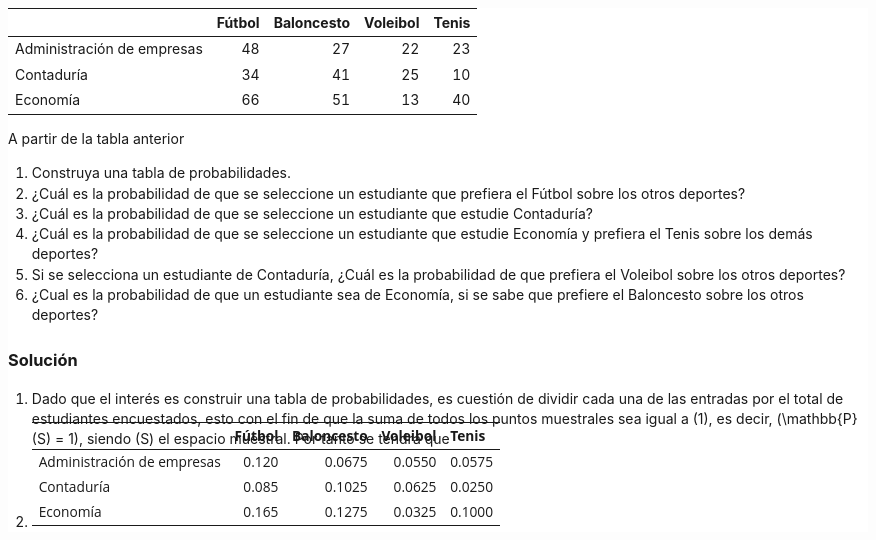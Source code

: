 <table class="table table-striped" style="width: auto !important; margin-left:auto; margin-right: auto;"><thead><tr><th style="text-align:left;"></th><th style="text-align:right;">Fútbol</th><th style="text-align:right;">Baloncesto</th><th style="text-align:right;">Voleibol</th><th style="text-align:right;">Tenis</th></tr></thead><tbody><tr><td style="text-align:left;">Administración de empresas</td><td style="text-align:right;">48</td><td style="text-align:right;">27</td><td style="text-align:right;">22</td><td style="text-align:right;">23</td></tr><tr><td style="text-align:left;">Contaduría</td><td style="text-align:right;">34</td><td style="text-align:right;">41</td><td style="text-align:right;">25</td><td style="text-align:right;">10</td></tr><tr><td style="text-align:left;">Economía</td><td style="text-align:right;">66</td><td style="text-align:right;">51</td><td style="text-align:right;">13</td><td style="text-align:right;">40</td></tr></tbody></table></pre>
<p>
A partir de la tabla anterior
</p>
<ol type="1">
<li>
Construya una tabla de probabilidades.
</li>
<li>
¿Cuál es la probabilidad de que se seleccione un estudiante que prefiera
el Fútbol sobre los otros deportes?
</li>
<li>
¿Cuál es la probabilidad de que se seleccione un estudiante que estudie
Contaduría?
</li>
<li>
¿Cuál es la probabilidad de que se seleccione un estudiante que estudie
Economía y prefiera el Tenis sobre los demás deportes?
</li>
<li>
Si se selecciona un estudiante de Contaduría, ¿Cuál es la probabilidad
de que prefiera el Voleibol sobre los otros deportes?
</li>
<li>
¿Cual es la probabilidad de que un estudiante sea de Economía, si se
sabe que prefiere el Baloncesto sobre los otros deportes?
</li>
</ol>
<h3 data-toc-skip>
Solución
</h3>
<ol type="1">
<li>

Dado que el interés es construir una tabla de probabilidades, es
cuestión de dividir cada una de las entradas por el total de estudiantes
encuestados, esto con el fin de que la suma de todos los puntos
muestrales sea igual a \(1\), es decir, \(\mathbb{P}(S) = 1\), siendo
\(S\) el espacio muestral. Por tanto se tendrá que

<pre style="font-family: 'Open Sans',sans-serif; margin-top: -3rem; margin-bottom: -2rem; font-size:0.98rem;"><table class="table table-striped" style="width: auto !important; margin-left: auto; margin-right: auto;"><thead><tr><th style="text-align:right;"></th><th style="text-align:left;">Fútbol</th><th style="text-align:left;">Baloncesto</th><th style="text-align:left;">Voleibol</th><th style="text-align:left;">Tenis</th></tr></thead><tbody><tr><td style="text-align:left;">Administración de empresas</td><td style="text-align:right;">0.120</td><td style="text-align:right;">0.0675</td><td style="text-align:right;">0.0550</td><td style="text-align:right;">0.0575</td></tr><tr><td style="text-align:left;">Contaduría</td><td style="text-align:right;">0.085</td><td style="text-align:right;">0.1025</td><td style="text-align:right;">0.0625</td><td style="text-align:right;">0.0250</td></tr><tr><td style="text-align:left;">Economía</td><td style="text-align:right;">0.165</td><td style="text-align:right;">0.1275</td><td style="text-align:right;">0.0325</td><td style="text-align:right;">0.1000</td></tr></tbody></table></pre>
</li>
<li>
